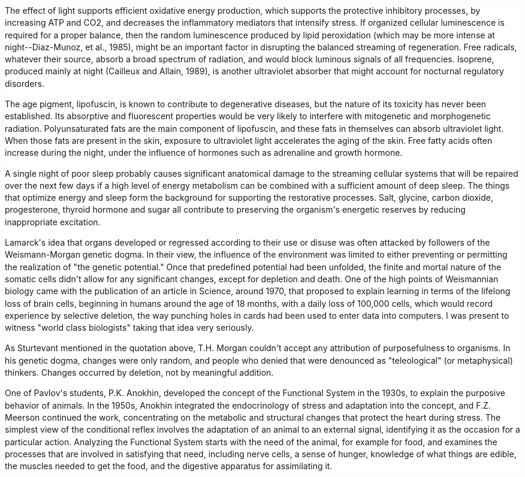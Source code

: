 The effect of light supports efficient oxidative energy production, which
supports the protective inhibitory processes, by increasing ATP and CO2, and
decreases the inflammatory mediators that intensify stress. If organized
cellular luminescence is required for a proper balance, then the random
luminescence produced by lipid peroxidation (which may be more intense at
night--Diaz-Munoz, et al., 1985), might be an important factor in disrupting
the balanced streaming of regeneration. Free radicals, whatever their source,
absorb a broad spectrum of radiation, and would block luminous signals of all
frequencies. Isoprene, produced mainly at night (Cailleux and Allain, 1989),
is another ultraviolet absorber that might account for nocturnal regulatory
disorders.

The age pigment, lipofuscin, is known to contribute to degenerative diseases,
but the nature of its toxicity has never been established. Its absorptive and
fluorescent properties would be very likely to interfere with mitogenetic and
morphogenetic radiation. Polyunsaturated fats are the main component of
lipofuscin, and these fats in themselves can absorb ultraviolet light. When
those fats are present in the skin, exposure to ultraviolet light accelerates
the aging of the skin. Free fatty acids often increase during the night, under
the influence of hormones such as adrenaline and growth hormone.

A single night of poor sleep probably causes significant anatomical damage to
the streaming cellular systems that will be repaired over the next few days if
a high level of energy metabolism can be combined with a sufficient amount of
deep sleep. The things that optimize energy and sleep form the background for
supporting the restorative processes. Salt, glycine, carbon dioxide,
progesterone, thyroid hormone and sugar all contribute to preserving the
organism's energetic reserves by reducing inappropriate excitation.

Lamarck's idea that organs developed or regressed according to their use or
disuse was often attacked by followers of the Weismann-Morgan genetic dogma.
In their view, the influence of the environment was limited to either
preventing or permitting the realization of "the genetic potential." Once that
predefined potential had been unfolded, the finite and mortal nature of the
somatic cells didn't allow for any significant changes, except for depletion
and death. One of the high points of Weismannian biology came with the
publication of an article in Science, around 1970, that proposed to explain
learning in terms of the lifelong loss of brain cells, beginning in humans
around the age of 18 months, with a daily loss of 100,000 cells, which would
record experience by selective deletion, the way punching holes in cards had
been used to enter data into computers. I was present to witness "world class
biologists" taking that idea very seriously.

As Sturtevant mentioned in the quotation above, T.H. Morgan couldn't accept
any attribution of purposefulness to organisms. In his genetic dogma, changes
were only random, and people who denied that were denounced as "teleological"
(or metaphysical) thinkers. Changes occurred by deletion, not by meaningful
addition.

One of Pavlov's students, P.K. Anokhin, developed the concept of the
Functional System in the 1930s, to explain the purposive behavior of animals.
In the 1950s, Anokhin integrated the endocrinology of stress and adaptation
into the concept, and F.Z. Meerson continued the work, concentrating on the
metabolic and structural changes that protect the heart during stress. The
simplest view of the conditional reflex involves the adaptation of an animal
to an external signal, identifying it as the occasion for a particular action.
Analyzing the Functional System starts with the need of the animal, for
example for food, and examines the processes that are involved in satisfying
that need, including nerve cells, a sense of hunger, knowledge of what things
are edible, the muscles needed to get the food, and the digestive apparatus
for assimilating it.
